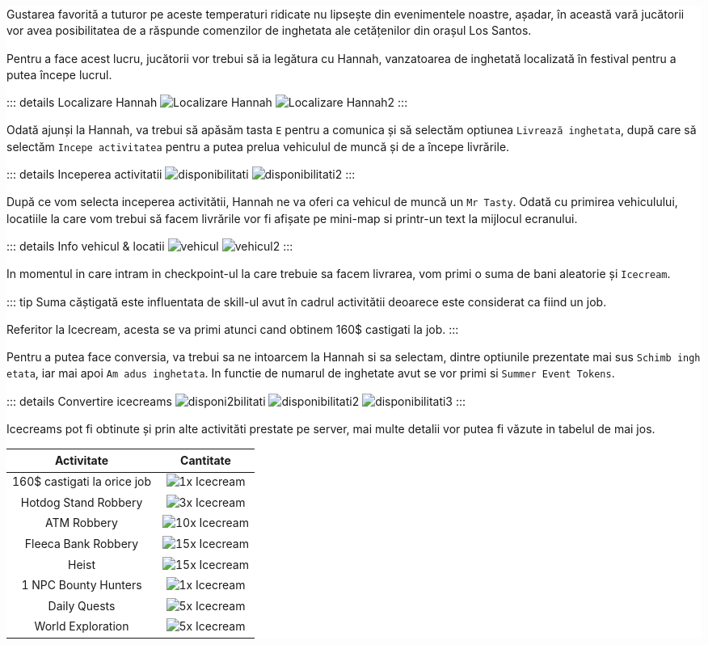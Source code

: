 Gustarea favorită a tuturor pe aceste temperaturi ridicate nu lipsește din evenimentele noastre, așadar, în această vară jucătorii vor avea posibilitatea de a răspunde comenzilor de inghetata ale cetățenilor din orașul Los Santos.

Pentru a face acest lucru, jucătorii vor trebui să ia legătura cu Hannah, vanzatoarea de inghetată localizată în festival pentru a putea începe lucrul.

::: details Localizare Hannah
<Image src="https://i.imgur.com/3hraC2U.png" alt="Localizare Hannah" />
<Image src="https://i.imgur.com/1U6dwc1.png" alt="Localizare Hannah2" />
:::

Odată ajunși la Hannah, va trebui să apăsăm tasta `E` pentru a comunica și să selectăm optiunea `Livrează inghetata`, după care să selectăm `Incepe activitatea` pentru a putea prelua vehiculul de muncă și de a începe livrările.

::: details Inceperea activitatii
<Image src="https://i.imgur.com/WcApi5k.png" alt="disponibilitati" />
<Image src="https://i.imgur.com/D1M7AJs.png" alt="disponibilitati2" />
:::

După ce vom selecta inceperea activitătii, Hannah ne va oferi ca vehicul de muncă un `Mr Tasty`. Odată cu primirea vehiculului, locatiile la care vom trebui să facem livrările vor fi afișate pe mini-map si printr-un text la mijlocul ecranului.

::: details Info vehicul & locatii
<Image src="https://i.imgur.com/ohQlAm0.png" alt="vehicul" />
<Image src="https://i.imgur.com/cwBeaAm.png" alt="vehicul2" />
:::

In momentul in care intram in checkpoint-ul la care trebuie sa facem livrarea, vom primi o suma de bani aleatorie și `Icecream`.

::: tip
Suma căștigată este influentata de skill-ul avut în cadrul activitătii deoarece este considerat ca fiind un job.

Referitor la Icecream, acesta se va primi atunci cand obtinem 160$ castigati la job.
:::

Pentru a putea face conversia, va trebui sa ne intoarcem la Hannah si sa selectam, dintre optiunile prezentate mai sus `Schimb inghetata`, iar mai apoi `Am adus inghetata`. In functie de numarul de inghetate avut se vor primi si `Summer Event Tokens`.

::: details Convertire icecreams
<Image src="https://i.imgur.com/WcApi5k.png" alt="disponi2bilitati" />
<Image src="https://i.imgur.com/qOFVa7r.png" alt="disponibilitati2" />
<Image src="https://i.imgur.com/7bd5iGk.png" alt="disponibilitati3" />
:::

Icecreams pot fi obtinute și prin alte activităti prestate pe server, mai multe detalii vor putea fi văzute in tabelul de mai jos.

| Activitate | Cantitate |
| :-----------: | :-----------: |
| 160$ castigati la orice job | <Image src="https://i.imgur.com/mHPI2pm.png" alt="1x Icecream" width="50" label="1x Icecream" /> |
| Hotdog Stand Robbery | <Image src="https://i.imgur.com/mHPI2pm.png" alt="3x Icecream" width="50" label="3x Icecream" /> |
| ATM Robbery | <Image src="https://i.imgur.com/mHPI2pm.png" alt="10x Icecream" width="50" label="10x Icecream" /> |
| Fleeca Bank Robbery | <Image src="https://i.imgur.com/mHPI2pm.png" alt="15x Icecream" width="50" label="15x Icecream" /> |
| Heist | <Image src="https://i.imgur.com/mHPI2pm.png" alt="15x Icecream" width="50" label="15x Icecream" /> |
| 1 NPC Bounty Hunters | <Image src="https://i.imgur.com/mHPI2pm.png" alt="1x Icecream" width="50" label="1x Icecream" /> |
| Daily Quests | <Image src="https://i.imgur.com/mHPI2pm.png" alt="5x Icecream" width="50" label="5x Icecream" /> |
| World Exploration | <Image src="https://i.imgur.com/mHPI2pm.png" alt="5x Icecream" width="50" label="5x Icecream" /> |